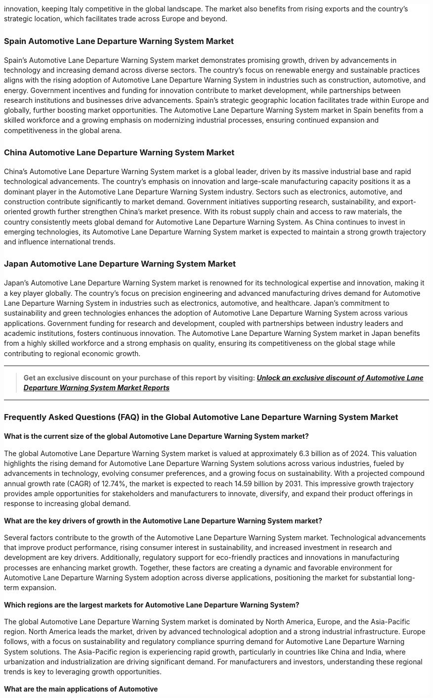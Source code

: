 innovation, keeping Italy competitive in the global landscape. The market also benefits from rising exports and the country&rsquo;s strategic location, which facilitates trade across Europe and beyond.</p><h3>Spain Automotive Lane Departure Warning System Market</h3><p>Spain&rsquo;s Automotive Lane Departure Warning System market demonstrates promising growth, driven by advancements in technology and increasing demand across diverse sectors. The country&rsquo;s focus on renewable energy and sustainable practices aligns with the rising adoption of Automotive Lane Departure Warning System in industries such as construction, automotive, and energy. Government incentives and funding for innovation contribute to market development, while partnerships between research institutions and businesses drive advancements. Spain&rsquo;s strategic geographic location facilitates trade within Europe and globally, further boosting market opportunities. The Automotive Lane Departure Warning System market in Spain benefits from a skilled workforce and a growing emphasis on modernizing industrial processes, ensuring continued expansion and competitiveness in the global arena.</p><h3>China Automotive Lane Departure Warning System Market</h3><p>China&rsquo;s Automotive Lane Departure Warning System market is a global leader, driven by its massive industrial base and rapid technological advancements. The country&rsquo;s emphasis on innovation and large-scale manufacturing capacity positions it as a dominant player in the Automotive Lane Departure Warning System industry. Sectors such as electronics, automotive, and construction contribute significantly to market demand. Government initiatives supporting research, sustainability, and export-oriented growth further strengthen China&rsquo;s market presence. With its robust supply chain and access to raw materials, the country consistently meets global demand for Automotive Lane Departure Warning System. As China continues to invest in emerging technologies, its Automotive Lane Departure Warning System market is expected to maintain a strong growth trajectory and influence international trends.</p><h3>Japan Automotive Lane Departure Warning System Market</h3><p>Japan&rsquo;s Automotive Lane Departure Warning System market is renowned for its technological expertise and innovation, making it a key player globally. The country&rsquo;s focus on precision engineering and advanced manufacturing drives demand for Automotive Lane Departure Warning System in industries such as electronics, automotive, and healthcare. Japan&rsquo;s commitment to sustainability and green technologies enhances the adoption of Automotive Lane Departure Warning System across various applications. Government funding for research and development, coupled with partnerships between industry leaders and academic institutions, fosters continuous innovation. The Automotive Lane Departure Warning System market in Japan benefits from a highly skilled workforce and a strong emphasis on quality, ensuring its competitiveness on the global stage while contributing to regional economic growth.</p><hr /><blockquote><p><strong>Get an exclusive discount on your purchase of this report by visiting: <em><a href="://marketresearchpulse.com/ask-for-discount/75719?utm_source=Github&amp;utm_medium=0114">Unlock an exclusive discount of Automotive Lane Departure Warning System Market Reports</a></em>&nbsp;</strong></p></blockquote><hr /><h3>Frequently Asked Questions (FAQ) in the Global Automotive Lane Departure Warning System Market</h3><p><strong>What is the current size of the global Automotive Lane Departure Warning System market?</strong></p><p>The global Automotive Lane Departure Warning System market is valued at approximately 6.3 billion as of 2024. This valuation highlights the rising demand for Automotive Lane Departure Warning System solutions across various industries, fueled by advancements in technology, evolving consumer preferences, and a growing focus on sustainability. With a projected compound annual growth rate (CAGR) of 12.74%, the market is expected to reach 14.59 billion by 2031. This impressive growth trajectory provides ample opportunities for stakeholders and manufacturers to innovate, diversify, and expand their product offerings in response to increasing global demand.</p><p><strong>What are the key drivers of growth in the Automotive Lane Departure Warning System market?</strong></p><p>Several factors contribute to the growth of the Automotive Lane Departure Warning System market. Technological advancements that improve product performance, rising consumer interest in sustainability, and increased investment in research and development are key drivers. Additionally, regulatory support for eco-friendly practices and innovations in manufacturing processes are enhancing market growth. Together, these factors are creating a dynamic and favorable environment for Automotive Lane Departure Warning System adoption across diverse applications, positioning the market for substantial long-term expansion.</p><p><strong>Which regions are the largest markets for Automotive Lane Departure Warning System?</strong></p><p>The global Automotive Lane Departure Warning System market is dominated by North America, Europe, and the Asia-Pacific region. North America leads the market, driven by advanced technological adoption and a strong industrial infrastructure. Europe follows, with a focus on sustainability and regulatory compliance spurring demand for Automotive Lane Departure Warning System solutions. The Asia-Pacific region is experiencing rapid growth, particularly in countries like China and India, where urbanization and industrialization are driving significant demand. For manufacturers and investors, understanding these regional trends is key to leveraging growth opportunities.</p><p><strong>What are the main applications of Automotive